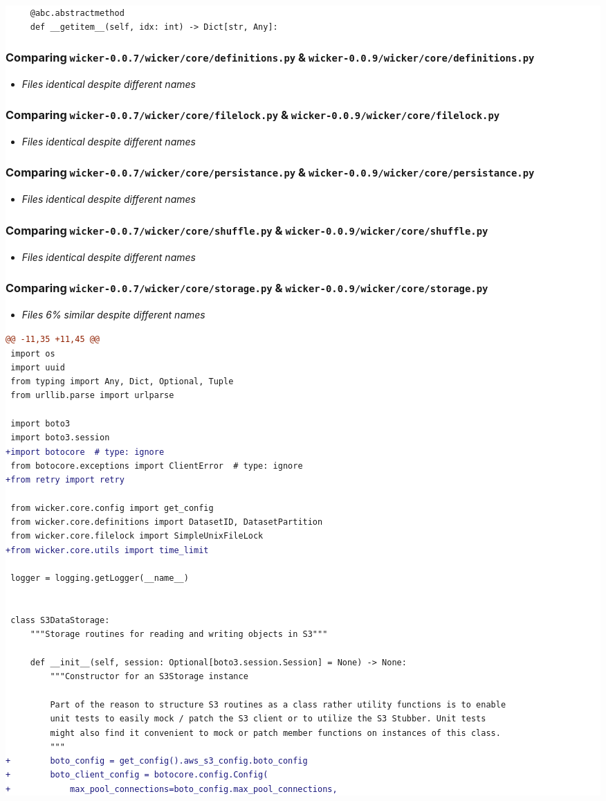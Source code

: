 ```diff
     @abc.abstractmethod
     def __getitem__(self, idx: int) -> Dict[str, Any]:
```

### Comparing `wicker-0.0.7/wicker/core/definitions.py` & `wicker-0.0.9/wicker/core/definitions.py`

 * *Files identical despite different names*

### Comparing `wicker-0.0.7/wicker/core/filelock.py` & `wicker-0.0.9/wicker/core/filelock.py`

 * *Files identical despite different names*

### Comparing `wicker-0.0.7/wicker/core/persistance.py` & `wicker-0.0.9/wicker/core/persistance.py`

 * *Files identical despite different names*

### Comparing `wicker-0.0.7/wicker/core/shuffle.py` & `wicker-0.0.9/wicker/core/shuffle.py`

 * *Files identical despite different names*

### Comparing `wicker-0.0.7/wicker/core/storage.py` & `wicker-0.0.9/wicker/core/storage.py`

 * *Files 6% similar despite different names*

```diff
@@ -11,35 +11,45 @@
 import os
 import uuid
 from typing import Any, Dict, Optional, Tuple
 from urllib.parse import urlparse
 
 import boto3
 import boto3.session
+import botocore  # type: ignore
 from botocore.exceptions import ClientError  # type: ignore
+from retry import retry
 
 from wicker.core.config import get_config
 from wicker.core.definitions import DatasetID, DatasetPartition
 from wicker.core.filelock import SimpleUnixFileLock
+from wicker.core.utils import time_limit
 
 logger = logging.getLogger(__name__)
 
 
 class S3DataStorage:
     """Storage routines for reading and writing objects in S3"""
 
     def __init__(self, session: Optional[boto3.session.Session] = None) -> None:
         """Constructor for an S3Storage instance
 
         Part of the reason to structure S3 routines as a class rather utility functions is to enable
         unit tests to easily mock / patch the S3 client or to utilize the S3 Stubber. Unit tests
         might also find it convenient to mock or patch member functions on instances of this class.
         """
+        boto_config = get_config().aws_s3_config.boto_config
+        boto_client_config = botocore.config.Config(
+            max_pool_connections=boto_config.max_pool_connections,
```